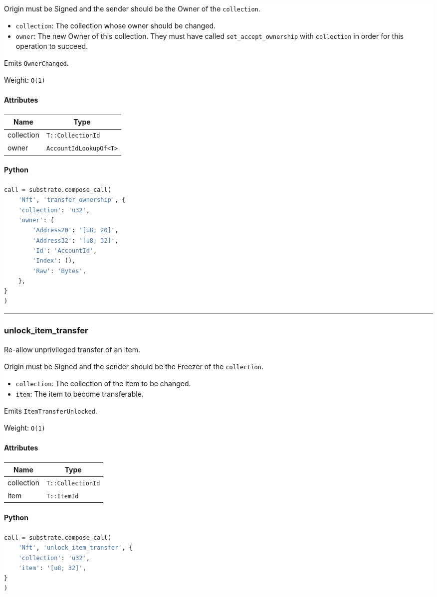 Origin must be Signed and the sender should be the Owner of the `collection`.

- `collection`: The collection whose owner should be changed.
- `owner`: The new Owner of this collection. They must have called
  `set_accept_ownership` with `collection` in order for this operation to succeed.

Emits `OwnerChanged`.

Weight: `O(1)`
#### Attributes
| Name | Type |
| -------- | -------- | 
| collection | `T::CollectionId` | 
| owner | `AccountIdLookupOf<T>` | 

#### Python
```python
call = substrate.compose_call(
    'Nft', 'transfer_ownership', {
    'collection': 'u32',
    'owner': {
        'Address20': '[u8; 20]',
        'Address32': '[u8; 32]',
        'Id': 'AccountId',
        'Index': (),
        'Raw': 'Bytes',
    },
}
)
```

---------
### unlock_item_transfer
Re-allow unprivileged transfer of an item.

Origin must be Signed and the sender should be the Freezer of the `collection`.

- `collection`: The collection of the item to be changed.
- `item`: The item to become transferable.

Emits `ItemTransferUnlocked`.

Weight: `O(1)`
#### Attributes
| Name | Type |
| -------- | -------- | 
| collection | `T::CollectionId` | 
| item | `T::ItemId` | 

#### Python
```python
call = substrate.compose_call(
    'Nft', 'unlock_item_transfer', {
    'collection': 'u32',
    'item': '[u8; 32]',
}
)
```

